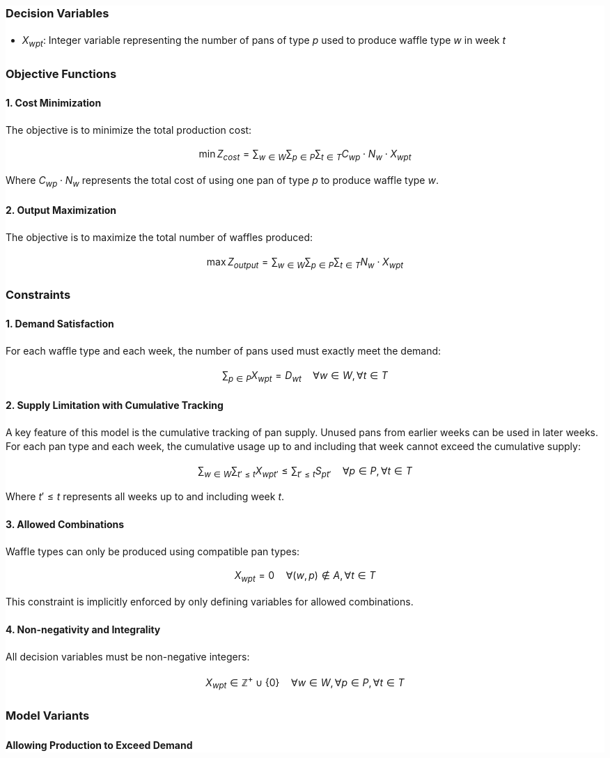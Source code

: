 ### Decision Variables

- $X_{wpt}$: Integer variable representing the number of pans of type $p$ used to produce waffle type $w$ in week $t$

### Objective Functions

#### 1. Cost Minimization

The objective is to minimize the total production cost:

$$\min Z_{cost} = \sum_{w \in W} \sum_{p \in P} \sum_{t \in T} C_{wp} \cdot N_w \cdot X_{wpt}$$

Where $C_{wp} \cdot N_w$ represents the total cost of using one pan of type $p$ to produce waffle type $w$.

#### 2. Output Maximization

The objective is to maximize the total number of waffles produced:

$$\max Z_{output} = \sum_{w \in W} \sum_{p \in P} \sum_{t \in T} N_w \cdot X_{wpt}$$

### Constraints

#### 1. Demand Satisfaction

For each waffle type and each week, the number of pans used must exactly meet the demand:

$$\sum_{p \in P} X_{wpt} = D_{wt} \quad \forall w \in W, \forall t \in T$$

#### 2. Supply Limitation with Cumulative Tracking

A key feature of this model is the cumulative tracking of pan supply. Unused pans from earlier weeks can be used in later weeks. For each pan type and each week, the cumulative usage up to and including that week cannot exceed the cumulative supply:

$$\sum_{w \in W} \sum_{t' \leq t} X_{wpt'} \leq \sum_{t' \leq t} S_{pt'} \quad \forall p \in P, \forall t \in T$$

Where $t' \leq t$ represents all weeks up to and including week $t$.

#### 3. Allowed Combinations

Waffle types can only be produced using compatible pan types:

$$X_{wpt} = 0 \quad \forall (w,p) \notin A, \forall t \in T$$

This constraint is implicitly enforced by only defining variables for allowed combinations.

#### 4. Non-negativity and Integrality

All decision variables must be non-negative integers:

$$X_{wpt} \in \mathbb{Z}^+ \cup \{0\} \quad \forall w \in W, \forall p \in P, \forall t \in T$$

### Model Variants

#### Allowing Production to Exceed Demand
